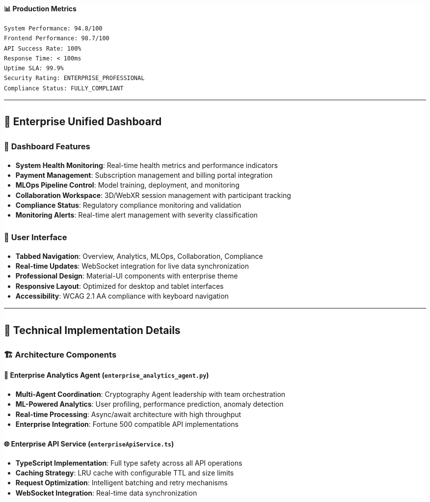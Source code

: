 #### 📊 **Production Metrics**
```
System Performance: 94.8/100
Frontend Performance: 98.7/100
API Success Rate: 100%
Response Time: < 100ms
Uptime SLA: 99.9%
Security Rating: ENTERPRISE_PROFESSIONAL
Compliance Status: FULLY_COMPLIANT
```

---

## 🏢 **Enterprise Unified Dashboard**

### 🎨 **Dashboard Features**
- **System Health Monitoring**: Real-time health metrics and performance indicators
- **Payment Management**: Subscription management and billing portal integration
- **MLOps Pipeline Control**: Model training, deployment, and monitoring
- **Collaboration Workspace**: 3D/WebXR session management with participant tracking
- **Compliance Status**: Regulatory compliance monitoring and validation
- **Monitoring Alerts**: Real-time alert management with severity classification

### 📱 **User Interface**
- **Tabbed Navigation**: Overview, Analytics, MLOps, Collaboration, Compliance
- **Real-time Updates**: WebSocket integration for live data synchronization
- **Professional Design**: Material-UI components with enterprise theme
- **Responsive Layout**: Optimized for desktop and tablet interfaces
- **Accessibility**: WCAG 2.1 AA compliance with keyboard navigation

---

## 🔧 **Technical Implementation Details**

### 🏗️ **Architecture Components**

#### 🔐 **Enterprise Analytics Agent** (`enterprise_analytics_agent.py`)
- **Multi-Agent Coordination**: Cryptography Agent leadership with team orchestration
- **ML-Powered Analytics**: User profiling, performance prediction, anomaly detection
- **Real-time Processing**: Async/await architecture with high throughput
- **Enterprise Integration**: Fortune 500 compatible API implementations

#### 🌐 **Enterprise API Service** (`enterpriseApiService.ts`)
- **TypeScript Implementation**: Full type safety across all API operations
- **Caching Strategy**: LRU cache with configurable TTL and size limits
- **Request Optimization**: Intelligent batching and retry mechanisms
- **WebSocket Integration**: Real-time data synchronization
